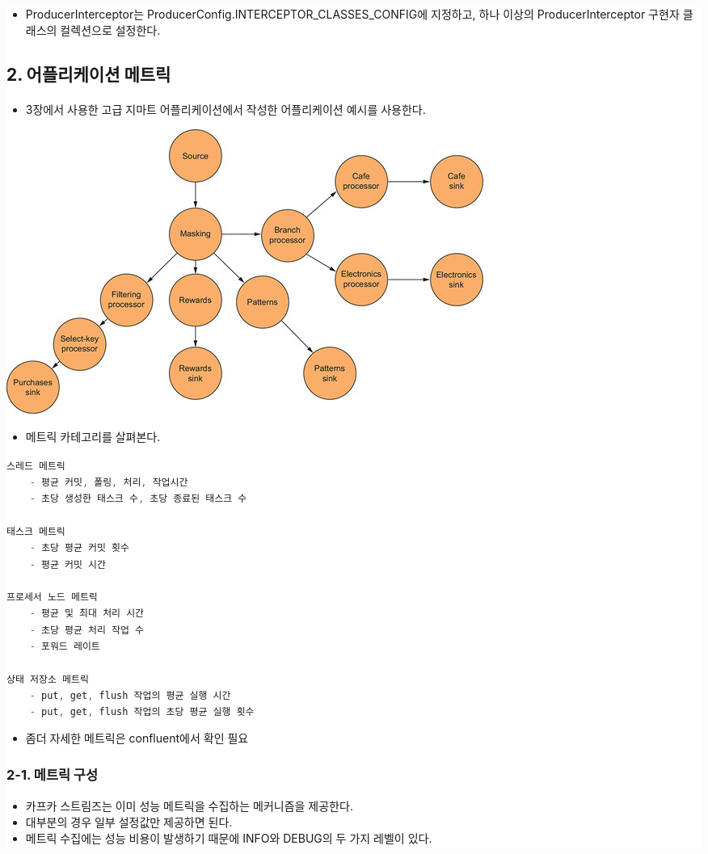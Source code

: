 
- ProducerInterceptor는 ProducerConfig.INTERCEPTOR_CLASSES_CONFIG에 지정하고, 하나 이상의 ProducerInterceptor 구현자 클래스의 컬렉션으로 설정한다.

## 2. 어플리케이션 메트릭
- 3장에서 사용한 고급 지마트 어플리케이션에서 작성한 어플리케이션 예시를 사용한다.

![ks](../../images/book/ks_7_6.jpg)

- 메트릭 카테고리를 살펴본다.

```java
스레드 메트릭
    - 평균 커밋, 폴링, 처리, 작업시간
    - 초당 생성한 태스크 수, 초당 종료된 태스크 수

태스크 메트릭
    - 초당 평균 커밋 횟수
    - 평균 커밋 시간

프로세서 노드 메트릭
    - 평균 및 최대 처리 시간
    - 초당 평균 처리 작업 수
    - 포워드 레이트

상태 저장소 메트릭
    - put, get, flush 작업의 평균 실행 시간
    - put, get, flush 작업의 초당 평균 실행 횟수
```

- 좀더 자세한 메트릭은 confluent에서 확인 필요

### 2-1. 메트릭 구성
- 카프카 스트림즈는 이미 성능 메트릭을 수집하는 메커니즘을 제공한다.
- 대부분의 경우 일부 설정값만 제공하면 된다.
- 메트릭 수집에는 성능 비용이 발생하기 때문에 INFO와 DEBUG의 두 가지 레벨이 있다.
